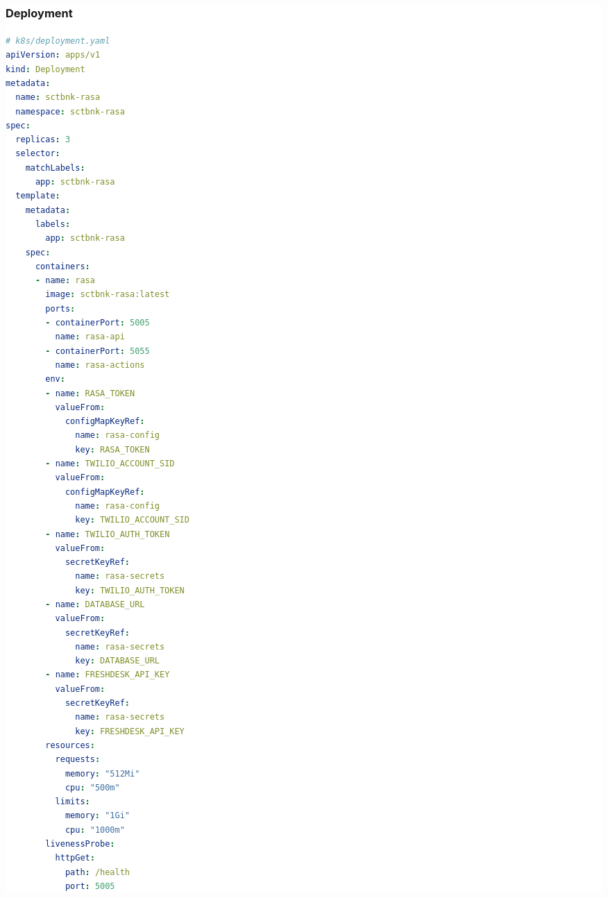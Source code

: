 ### **Deployment**
```yaml
# k8s/deployment.yaml
apiVersion: apps/v1
kind: Deployment
metadata:
  name: sctbnk-rasa
  namespace: sctbnk-rasa
spec:
  replicas: 3
  selector:
    matchLabels:
      app: sctbnk-rasa
  template:
    metadata:
      labels:
        app: sctbnk-rasa
    spec:
      containers:
      - name: rasa
        image: sctbnk-rasa:latest
        ports:
        - containerPort: 5005
          name: rasa-api
        - containerPort: 5055
          name: rasa-actions
        env:
        - name: RASA_TOKEN
          valueFrom:
            configMapKeyRef:
              name: rasa-config
              key: RASA_TOKEN
        - name: TWILIO_ACCOUNT_SID
          valueFrom:
            configMapKeyRef:
              name: rasa-config
              key: TWILIO_ACCOUNT_SID
        - name: TWILIO_AUTH_TOKEN
          valueFrom:
            secretKeyRef:
              name: rasa-secrets
              key: TWILIO_AUTH_TOKEN
        - name: DATABASE_URL
          valueFrom:
            secretKeyRef:
              name: rasa-secrets
              key: DATABASE_URL
        - name: FRESHDESK_API_KEY
          valueFrom:
            secretKeyRef:
              name: rasa-secrets
              key: FRESHDESK_API_KEY
        resources:
          requests:
            memory: "512Mi"
            cpu: "500m"
          limits:
            memory: "1Gi"
            cpu: "1000m"
        livenessProbe:
          httpGet:
            path: /health
            port: 5005
```